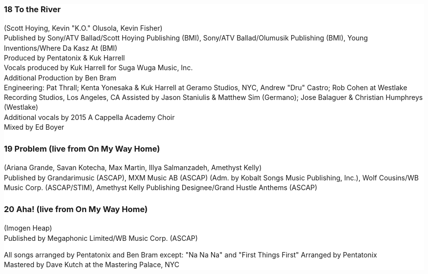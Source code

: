 ### 18 To the River
(Scott Hoying, Kevin "K.O." Olusola, Kevin Fisher)  
Published by Sony/ATV Ballad/Scott Hoying Publishing (BMI), Sony/ATV
Ballad/Olumusik Publishing (BMI), Young Inventions/Where Da Kasz At (BMI)  
Produced by Pentatonix & Kuk Harrell  
Vocals produced by Kuk Harrell for Suga Wuga Music, Inc.  
Additional Production by Ben Bram  
Engineering: Pat Thrall; Kenta Yonesaka & Kuk Harrell at Geramo Studios, NYC,
Andrew "Dru" Castro; Rob Cohen at Westlake Recording Studios, Los Angeles, CA
Assisted by Jason Staniulis & Matthew Sim (Germano); Jose Balaguer & Christian
Humphreys (Westlake)  
Additional vocals by 2015 A Cappella Academy Choir  
Mixed by Ed Boyer

### 19 Problem (live from On My Way Home)
(Ariana Grande, Savan Kotecha, Max Martin, Illya Salmanzadeh, Amethyst Kelly)  
Published by Grandarimusic (ASCAP), MXM Music AB (ASCAP) (Adm. by Kobalt Songs
Music Publishing, Inc.), Wolf Cousins/WB Music Corp. (ASCAP/STIM), Amethyst
Kelly Publishing Designee/Grand Hustle Anthems (ASCAP)

### 20 Aha! (live from On My Way Home)
(Imogen Heap)  
Published by Megaphonic Limited/WB Music Corp. (ASCAP)

All songs arranged by Pentatonix and Ben Bram except: "Na Na Na" and "First
Things First" Arranged by Pentatonix  
Mastered by Dave Kutch at the Mastering Palace, NYC

[10cc_im_not_in_love]: https://play.spotify.com/track/1A6Kwtsg3JWKU2KWM2udpM?play=true
[aca_2015_choir_new_years_day]: http://shunainspired.tumblr.com/post/131510542409/northeast-bound-me-and-a-cappella-academy
[arora_about]: http://aroratheband.com/about
[arora_lock_the_light]: https://www.youtube.com/watch?v=FKFT2d2BWZI
[arora_silver_hand]: https://www.youtube.com/watch?v=x6kJK-NA9dQ
[audra_mae_writing_credits]: https://en.wikipedia.org/wiki/Audra_Mae#Writing_Credits
[avi_if_i_were_the_king]: https://www.youtube.com/watch?v=IFSXZHLOEKA&t=1m47s
[beyonce_youtube_stats]: https://www.youtube.com/user/beyonce/about
[boxettes_boxettes]: https://theboxettes.bandcamp.com/album/the-boxettes
[britney_spears_3]: https://www.youtube.com/watch?v=oTs6oQx1WJY
[casa_2012w]: https://www.casa.org/cara2012w
[casa_2013w]: https://www.casa.org/cara2013w
[casa_2014w]: https://www.casa.org/cara2014w
[heartbeat_song_ad_lib]: https://www.youtube.com/watch?v=d4_6N-k5VS4&t=2m32s
[heartbeat_song_self_harmonization]: https://www.youtube.com/watch?v=d4_6N-k5VS4&t=1m27s
[home_free_champagne_taste_tim_multitrack]: https://www.youtube.com/watch?v=1L8zGfKDCCY
[home_free_friends_in_low_places_tim_multitrack]: https://www.youtube.com/watch?v=VQwVbb0-c_g&t=53
[home_free_ive_seen_tim_multitrack]: https://www.youtube.com/watch?v=u_v_5Jr8bx0&t=28s
[home_free_youtube]: https://www.youtube.com/user/HomeFreeVocalBand
[jason_derulo_whatcha_say]: https://www.youtube.com/watch?v=pBI3lc18k8Q
[jason_derulo_whatcha_say_billboard]: http://www.billboard.com/artist/304245/jason-derulo/chart#node-415025
[jason_derulo_wiki]: https://en.wikipedia.org/wiki/Jason_Derulo
[my_last_fm_pentatonix]: http://www.last.fm/user/kart0grapher/library/music/Pentatonix
[kevin_avi_rhythm]: https://www.youtube.com/watch?v=xnbwR9sIOPI&t=40s
[kevin_oo]: https://www.youtube.com/watch?v=UUxH1KVi84Q&t=43s
[kirstie_range]: https://www.youtube.com/watch?v=3oPpyjZZBg8
[kuk_harrell_credits]: https://en.wikipedia.org/wiki/Kuk_Harrell#Discography
[naturally7_tom_anderson_effects]: https://www.youtube.com/watch?v=mIo0qmegGhQ&lc=6xaJgk97Q14E68k5-1_4BDKfEuktbDc4Y8L7CWKT-sY
[nytimes_review]: http://www.nytimes.com/2015/10/29/arts/music/review-straight-no-chaser-and-pentatonix-a-cappella-sounds.html?_r=0
[octave_doubling_example]: https://www.youtube.com/watch?v=3Vnb3tCCAz8&t=29s
[payphone_self_harmonization]: https://www.youtube.com/watch?v=KRaWnd3LJfs&1m15s
[pentatonix_billboard_no1]: http://www.billboard.com/articles/columns/chart-beat/6738540/pentatonix-first-no-1-album-billboard-200-chart
[ptx_amazon_interview]: http://www.amazon.com/Writing-The-Album/dp/B017WXZJC6
[ptx_angels_we_have_heard_mitch_ad_lib]: https://www.youtube.com/watch?v=VAMzAIH12yc&t=3m14s
[ptx_baddest_girl]: https://www.youtube.com/watch?v=inJwkX4jYrU
[ptx_billboard]: http://www.billboard.com/articles/news/magazine-feature/6730160/pentatonix-on-non-covers-studio-album-pop-world-maroon-5-coldplay
[ptx_bio]: http://ptxofficial.com/bio
[ptx_blue_peter]: https://www.youtube.com/watch?v=n0n0X4cdxP8&t=3m19s
[ptx_cant_hold_us]: https://www.youtube.com/watch?v=OglS3Q0Zxik
[ptx_cant_sleep_love]: https://www.youtube.com/watch?v=DFCxiKXtKTI
[ptx_cant_sleep_love_kevin]: https://www.youtube.com/watch?v=6Lg4xLPIiGY
[ptx_cant_sleep_love_live]: https://www.youtube.com/watch?v=7WnOrFr0R_0
[ptx_cheerleader]: https://www.youtube.com/watch?v=P95_pCbCPZw
[ptx_cheerleader_harmony]: https://www.youtube.com/watch?v=P95_pCbCPZw&t=2m33s
[ptx_cracked]: https://www.youtube.com/watch?v=pbXFUeSRJP4
[ptx_daft_punk_digital_love]: https://www.youtube.com/watch?v=3MteSlpxCpo&t=1m35s
[ptx_des_moines_register]: http://archive.desmoinesregister.com/article/20130305/ENT/303050022/Pentatonix-which-won-Sing-Off-2011-plays-Val-Air-Wednesday
[ptx_figure_out_sing_live]: https://www.facebook.com/Pentatonix/videos/932622563482081/?comment_id=932624176815253
[ptx_first_things_first_groove]: https://www.youtube.com/watch?v=HHc03mZVNtY&t=9s
[ptx_first_things_first_kevin_bridge]: https://www.youtube.com/watch?v=HHc03mZVNtY&t=1m52s
[ptx_first_things_first_whoa_oh]: https://www.youtube.com/watch?v=HHc03mZVNtY&t=46s
[ptx_from_the_future]: https://www.youtube.com/watch?v=xt7smksoCiU&t=4m5s
[ptx_grammy_page]: https://www.grammy.com/artist/pentatonix
[ptx_hark_the_herald_angels_mitch_ad_lib]: https://www.youtube.com/watch?v=QJsC0Xr7lq8&t=2m39s
[ptx_if_i_ever_fall_in_love]: https://www.youtube.com/watch?v=JN5indI2r_M
[ptx_kelly_clarkson_tour_announce]: https://www.youtube.com/watch?v=cWY1bWCD6mo
[ptx_michael_jackson]: https://www.youtube.com/watch?v=NJmFrLkc4Y8
[ptx_misbehavin]: https://www.youtube.com/watch?v=ywYfMlyIkeo

[ptx_most_wonderful_time_of_the_year]: https://www.youtube.com/watch?v=PI7RCNHnPms
[ptx_new_years_day]: https://www.youtube.com/watch?v=IKjp66ojbRE
[ptx_new_years_day_scott_self_harmonization]: https://www.youtube.com/watch?v=IKjp66ojbRE&t=1m12s
[ptx_nsync]: https://www.youtube.com/watch?v=UUxH1KVi84Q
[ptx_papaoutai]: https://www.youtube.com/watch?v=ScDIkNcqZjE
[ptx_radioactive]: https://www.youtube.com/watch?v=eh-72yBP7sw
[ptx_rather_be]: https://www.youtube.com/watch?v=OPWPa-HMpj8
[ptx_rca_signed]: http://www.rcarecords.com/news/vocal-sensations-pentatonix-sign-rca-records
[ptx_ref]: https://www.youtube.com/watch?v=qPeO2qEZxbk
[ptx_ref_first_verse]: https://www.youtube.com/watch?v=qPeO2qEZxbk&t=8s
[ptx_ref_kirstie_verse]: https://www.youtube.com/watch?v=qPeO2qEZxbk&t=1m14s
[ptx_rose_gold]: https://www.youtube.com/watch?v=5Ow8nqa0X2A
[ptx_see_through]: https://www.youtube.com/watch?v=JIH5sRFT1fw
[ptx_show_you_how_to_love]: https://www.youtube.com/watch?v=1Oa-7p1PKQQ
[ptx_sing]: https://www.youtube.com/watch?v=Yc7-krRX8uA
[ptx_sing_ahhs]: https://www.youtube.com/watch?v=fifEfAeaa2I&t=47s
[ptx_songwriter_interview]: http://www.songwriteruniverse.com/pentatonix-interview-2015.htm
[ptx_standing_by]: https://www.youtube.com/watch?v=56xWz9pzyaU
[ptx_stuck_like_glue]: https://www.youtube.com/watch?v=IercxPTalos&t=2m10s
[ptx_thrift_shop]: https://www.youtube.com/watch?v=Y0qJdShOL_s
[ptx_usa_today_interview]: http://www.usatoday.com/story/life/music/2015/10/13/pentatonix-cant-sleep-love-voice-for-radio/72764626/
[ptx_video_killed_the_radio_star]: https://www.youtube.com/watch?v=q_YcIaWirew&t=1m35s
[ptx_vol_iii_wiki]: https://en.wikipedia.org/wiki/PTX,_Vol._III
[ptx_walkin_dont_worry]: https://www.youtube.com/watch?v=L1nQpoAvTSg
[ptx_water]: https://www.youtube.com/watch?v=iliu9dV24Bo
[ptx_water_kirstie_ad_lib]: https://www.youtube.com/watch?v=iliu9dV24Bo&t=2m29s
[ptx_water_timid_heart]: https://www.youtube.com/watch?v=iliu9dV24Bo&t=35s
[ptx_we_are_young]: https://www.youtube.com/watch?v=Mn3Zkq9PP_Y
[ptx_wiki]: https://en.wikipedia.org/wiki/Pentatonix
[ptx_wizard_of_ahhhs]: https://www.youtube.com/watch?v=QkVeKb2igrg
[ptx_wsj]: http://www.wsj.com/articles/pentatonix-tears-up-the-charts-1418322119
[ptx_you_da_one_mitch_kirstie_blend]: https://www.youtube.com/watch?v=RH5S2gLloWg&t=35s
[ptx_yahoo_interview]: https://music.yahoo.com/video/pentatonix-exclusive-interview-225210809.html
[ptxofficial_youtube_stats]: https://www.youtube.com/user/PTXofficial/about
[rolling_stone_review]: https://www.rollingstone.com/music/albumreviews/pentatonix-pentatonix-20151016
[sam_hollander_writing_credits]: https://en.wikipedia.org/wiki/Sam_Hollander#Selected_discography
[scott_i_should_tell_your_momma]: https://www.youtube.com/watch?v=Px2mE7yOTew
[silhooettes_playing_with_lightning_rarb]: http://www.rarb.org/reviews/albums/1230-playing-with-lightning/
[sing_off_s3]: https://en.wikipedia.org/wiki/The_Sing-Off_(season_3)
[social_media_powerhouse]: http://www.hypebot.com/hypebot/2014/11/how-pentatonix-built-a-social-media-powerhouse.html
[superfruit_defying_gravity]: https://www.youtube.com/watch?v=vdNSi07T5GQ
[taylor_parks_writing_credits]: https://www.youtube.com/watch?v=MVasbYh2Dvo
[you_da_one_ad_lib]: https://www.youtube.com/watch?v=b3HeLs8Yosw&t=2m45s